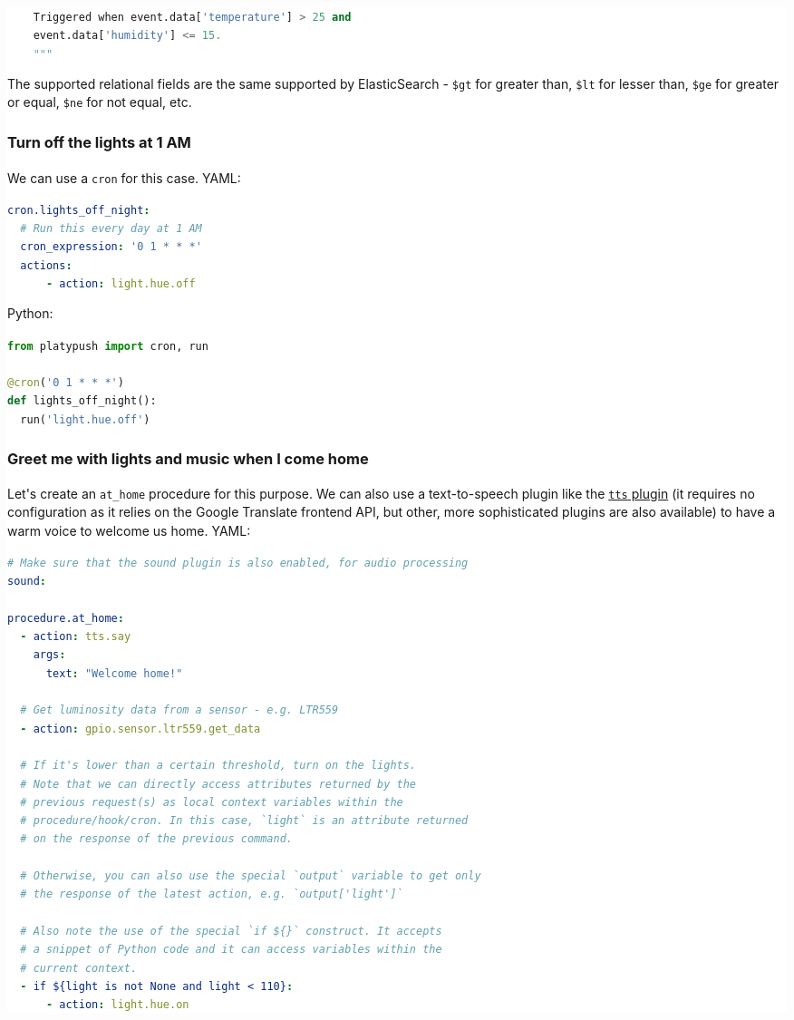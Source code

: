 ```python
    Triggered when event.data['temperature'] > 25 and
    event.data['humidity'] <= 15.
    """
```

The supported relational fields are the same supported by ElasticSearch - `$gt`
for greater than, `$lt` for lesser than, `$ge` for greater or equal, `$ne` for
not equal, etc.

### Turn off the lights at 1 AM

We can use a `cron` for this case. YAML:

```yaml
cron.lights_off_night:
  # Run this every day at 1 AM
  cron_expression: '0 1 * * *'
  actions:
      - action: light.hue.off
```

Python:

```python
from platypush import cron, run

@cron('0 1 * * *')
def lights_off_night():
  run('light.hue.off')
```

### Greet me with lights and music when I come home

Let's create an `at_home` procedure for this purpose. We can also use a
text-to-speech plugin like the [`tts`
plugin](https://docs.platypush.tech/platypush/plugins/tts.html) (it requires no
configuration as it relies on the Google Translate frontend API, but other,
more sophisticated plugins are also available) to have a warm voice to welcome
us home. YAML:

```yaml
# Make sure that the sound plugin is also enabled, for audio processing
sound:

procedure.at_home:
  - action: tts.say
    args:
      text: "Welcome home!"

  # Get luminosity data from a sensor - e.g. LTR559
  - action: gpio.sensor.ltr559.get_data

  # If it's lower than a certain threshold, turn on the lights.
  # Note that we can directly access attributes returned by the
  # previous request(s) as local context variables within the
  # procedure/hook/cron. In this case, `light` is an attribute returned
  # on the response of the previous command.

  # Otherwise, you can also use the special `output` variable to get only
  # the response of the latest action, e.g. `output['light']`

  # Also note the use of the special `if ${}` construct. It accepts
  # a snippet of Python code and it can access variables within the
  # current context.
  - if ${light is not None and light < 110}:
      - action: light.hue.on

```